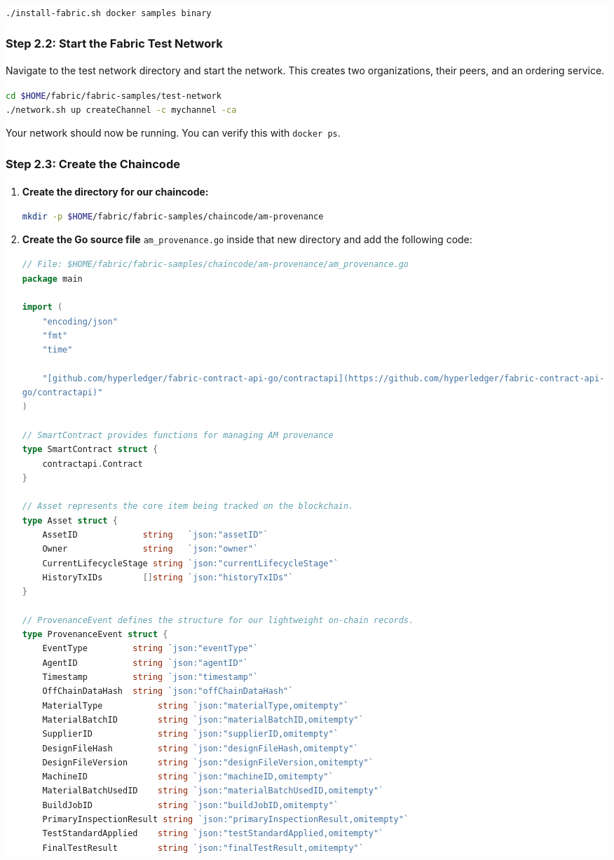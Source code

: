 ```bash
./install-fabric.sh docker samples binary
```

### Step 2.2: Start the Fabric Test Network

Navigate to the test network directory and start the network. This creates two organizations, their peers, and an ordering service.

```bash
cd $HOME/fabric/fabric-samples/test-network
./network.sh up createChannel -c mychannel -ca
```
Your network should now be running. You can verify this with `docker ps`.

### Step 2.3: Create the Chaincode

1.  **Create the directory for our chaincode:**
    ```bash
    mkdir -p $HOME/fabric/fabric-samples/chaincode/am-provenance
    ```

2.  **Create the Go source file** `am_provenance.go` inside that new directory and add the following code:

    ```go
    // File: $HOME/fabric/fabric-samples/chaincode/am-provenance/am_provenance.go
    package main

    import (
    	"encoding/json"
    	"fmt"
    	"time"

    	"[github.com/hyperledger/fabric-contract-api-go/contractapi](https://github.com/hyperledger/fabric-contract-api-go/contractapi)"
    )

    // SmartContract provides functions for managing AM provenance
    type SmartContract struct {
    	contractapi.Contract
    }

    // Asset represents the core item being tracked on the blockchain.
    type Asset struct {
    	AssetID             string   `json:"assetID"`
    	Owner               string   `json:"owner"`
    	CurrentLifecycleStage string `json:"currentLifecycleStage"`
    	HistoryTxIDs        []string `json:"historyTxIDs"`
    }

    // ProvenanceEvent defines the structure for our lightweight on-chain records.
    type ProvenanceEvent struct {
    	EventType         string `json:"eventType"`
    	AgentID           string `json:"agentID"`
    	Timestamp         string `json:"timestamp"`
    	OffChainDataHash  string `json:"offChainDataHash"`
    	MaterialType           string `json:"materialType,omitempty"`
    	MaterialBatchID        string `json:"materialBatchID,omitempty"`
    	SupplierID             string `json:"supplierID,omitempty"`
    	DesignFileHash         string `json:"designFileHash,omitempty"`
    	DesignFileVersion      string `json:"designFileVersion,omitempty"`
    	MachineID              string `json:"machineID,omitempty"`
    	MaterialBatchUsedID    string `json:"materialBatchUsedID,omitempty"`
    	BuildJobID             string `json:"buildJobID,omitempty"`
    	PrimaryInspectionResult string `json:"primaryInspectionResult,omitempty"`
    	TestStandardApplied    string `json:"testStandardApplied,omitempty"`
    	FinalTestResult        string `json:"finalTestResult,omitempty"`